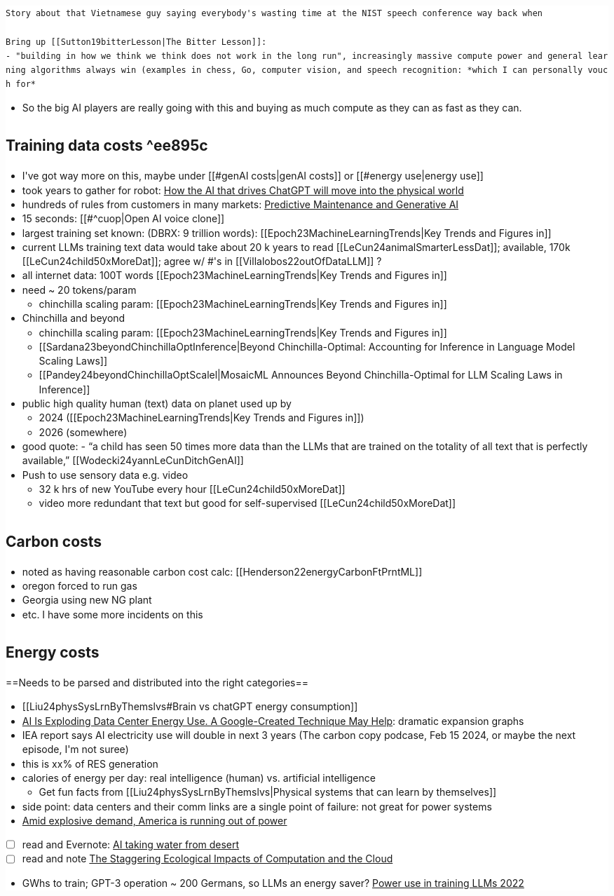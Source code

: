 	Story about that Vietnamese guy saying everybody's wasting time at the NIST speech conference way back when
	
	Bring up [[Sutton19bitterLesson|The Bitter Lesson]]:
	- "building in how we think we think does not work in the long run", increasingly massive compute power and general learning algorithms always win (examples in chess, Go, computer vision, and speech recognition: *which I can personally vouch for*
- So the big AI players are really going with this and buying as much compute as they can as fast as they can.
## Training data costs ^ee895c
- I've got way more on this, maybe under [[#genAI costs|genAI costs]] or [[#energy use|energy use]]
- took years to gather for robot: [How the AI that drives ChatGPT will move into the physical world](zotero://select/library/items/66WWA34V)
- hundreds of rules from customers in many markets: [Predictive Maintenance and Generative AI](zotero://select/library/items/895HTTKV)
- 15 seconds: [[#^cuop|Open AI voice clone]]
- largest training set known: (DBRX: 9 trillion words): [[Epoch23MachineLearningTrends|Key Trends and Figures in]]
- current LLMs training text data would take about 20 k years to read [[LeCun24animalSmarterLessDat]]; available, 170k [[LeCun24child50xMoreDat]]; agree w/ #'s in [[Villalobos22outOfDataLLM]] ? 
- all internet data: 100T words [[Epoch23MachineLearningTrends|Key Trends and Figures in]]
- need ~ 20 tokens/param 
	- chinchilla scaling param:  [[Epoch23MachineLearningTrends|Key Trends and Figures in]]
- Chinchilla and beyond
	- chinchilla scaling param:  [[Epoch23MachineLearningTrends|Key Trends and Figures in]]
	- [[Sardana23beyondChinchillaOptInference|Beyond Chinchilla-Optimal: Accounting for Inference in Language Model Scaling Laws]]
	- [[Pandey24beyondChinchillaOptScalel|MosaicML Announces Beyond Chinchilla-Optimal for LLM Scaling Laws in Inference]]
- public high quality human (text) data on planet used up by
	- 2024 ([[Epoch23MachineLearningTrends|Key Trends and Figures in]])
	- 2026 (somewhere)
- good quote: - “a child has seen 50 times more data than the LLMs that are trained on the totality of all text that is perfectly available,” [[Wodecki24yannLeCunDitchGenAI]]
- Push to use sensory data e.g. video
	- 32 k hrs of new YouTube every hour [[LeCun24child50xMoreDat]]
	- video more redundant that text but good for self-supervised [[LeCun24child50xMoreDat]]
## Carbon costs
- noted as having reasonable carbon cost calc: [[Henderson22energyCarbonFtPrntML]]
- oregon forced to run gas
- Georgia using new NG plant
- etc.  I have some more incidents on this
## Energy costs

==Needs to be parsed and distributed into the right categories==

- [[Liu24physSysLrnByThemslvs#Brain vs chatGPT energy consumption]]
- [AI Is Exploding Data Center Energy Use. A Google-Created Technique May Help](https://www.evernote.com/l/AA13mbuYwOhOjo1rQbWSx_mYIw=/): dramatic expansion graphs
- IEA report says AI electricity use will double in next 3 years (The carbon copy podcase, Feb 15 2024, or maybe the next episode, I'm not suree)
- this is xx% of RES generation
- calories of energy per day: real intelligence (human) vs. artificial intelligence
	- Get fun facts from [[Liu24physSysLrnByThemslvs|Physical systems that can learn by themselves]]
- side point: data centers and their comm links are a single point of failure: not great for power systems
- [Amid explosive demand, America is running out of power](zotero://select/library/items/UCFF33VA)
- [ ] read and Evernote: [AI taking water from desert](zotero://select/library/items/9EJACB65)
- [ ] read and note [The Staggering Ecological Impacts of Computation and the Cloud](zotero://select/library/items/NYP4CY6G)
- GWhs to train; GPT-3 operation ~ 200 Germans, so LLMs an energy saver?  [Power use in training LLMs 2022](zotero://select/library/items/BS2L6T44)